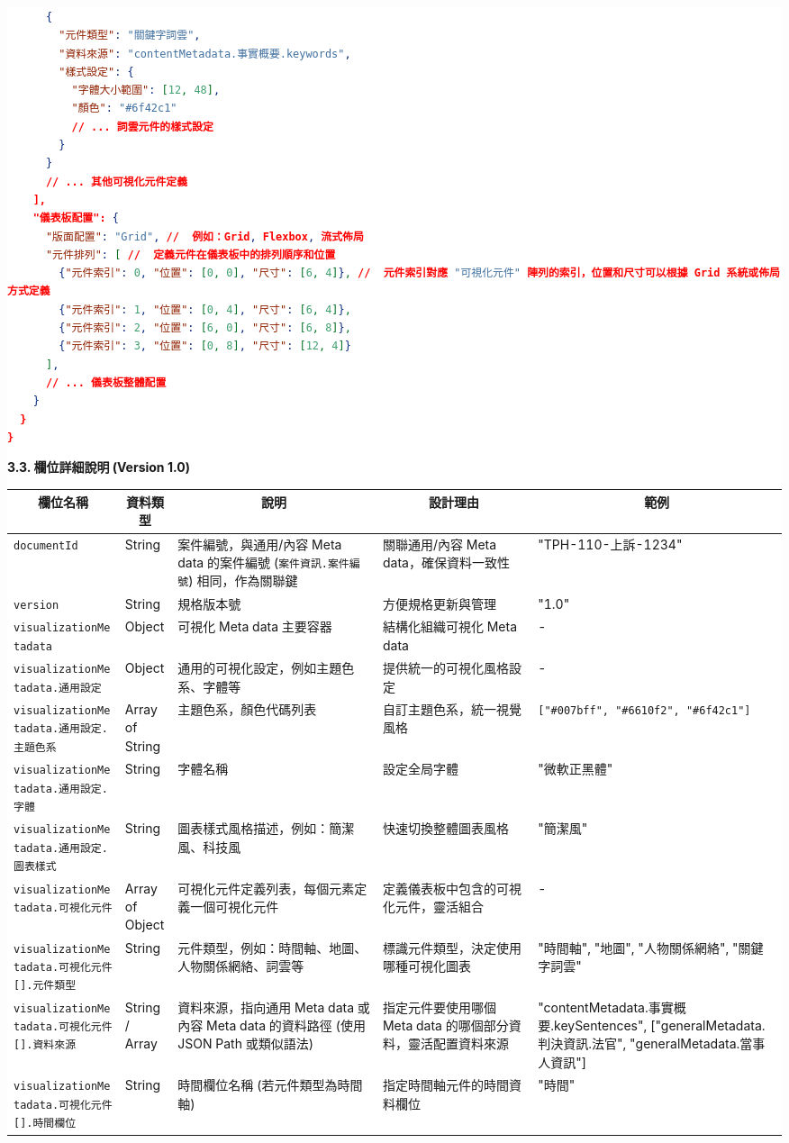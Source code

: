 ```json
      {
        "元件類型": "關鍵字詞雲",
        "資料來源": "contentMetadata.事實概要.keywords",
        "樣式設定": {
          "字體大小範圍": [12, 48],
          "顏色": "#6f42c1"
          // ... 詞雲元件的樣式設定
        }
      }
      // ... 其他可視化元件定義
    ],
    "儀表板配置": {
      "版面配置": "Grid", //  例如：Grid, Flexbox, 流式佈局
      "元件排列": [ //  定義元件在儀表板中的排列順序和位置
        {"元件索引": 0, "位置": [0, 0], "尺寸": [6, 4]}, //  元件索引對應 "可視化元件" 陣列的索引，位置和尺寸可以根據 Grid 系統或佈局方式定義
        {"元件索引": 1, "位置": [0, 4], "尺寸": [6, 4]},
        {"元件索引": 2, "位置": [6, 0], "尺寸": [6, 8]},
        {"元件索引": 3, "位置": [0, 8], "尺寸": [12, 4]}
      ],
      // ... 儀表板整體配置
    }
  }
}
```

**3.3. 欄位詳細說明 (Version 1.0)**

| 欄位名稱                                | 資料類型         | 說明                                                                | 設計理由                                                                                                                               | 範例                                                                 |
| ------------------------------------- | -------------- | ------------------------------------------------------------------- | ------------------------------------------------------------------------------------------------------------------------------------ | ------------------------------------------------------------------- |
| `documentId`                          | String         | 案件編號，與通用/內容 Meta data 的案件編號 (`案件資訊.案件編號`) 相同，作為關聯鍵 | 關聯通用/內容 Meta data，確保資料一致性                                                                                                   | "TPH-110-上訴-1234"                                                   |
| `version`                             | String         | 規格版本號                                                             | 方便規格更新與管理                                                                                                                               | "1.0"                                                                 |
| `visualizationMetadata`               | Object         | 可視化 Meta data 主要容器                                               | 結構化組織可視化 Meta data                                                                                                             | -                                                                     |
| `visualizationMetadata.通用設定`          | Object         | 通用的可視化設定，例如主題色系、字體等                                           | 提供統一的可視化風格設定                                                                                                                         | -                                                                     |
| `visualizationMetadata.通用設定.主題色系`    | Array of String | 主題色系，顏色代碼列表                                                         | 自訂主題色系，統一視覺風格                                                                                                                         | `["#007bff", "#6610f2", "#6f42c1"]`                                     |
| `visualizationMetadata.通用設定.字體`      | String         | 字體名稱                                                                | 設定全局字體                                                                                                                               | "微軟正黑體"                                                             |
| `visualizationMetadata.通用設定.圖表樣式`    | String         | 圖表樣式風格描述，例如：簡潔風、科技風                                          | 快速切換整體圖表風格                                                                                                                         | "簡潔風"                                                                |
| `visualizationMetadata.可視化元件`        | Array of Object | 可視化元件定義列表，每個元素定義一個可視化元件                                      | 定義儀表板中包含的可視化元件，靈活組合                                                                                                   | -                                                                     |
| `visualizationMetadata.可視化元件[].元件類型` | String         | 元件類型，例如：時間軸、地圖、人物關係網絡、詞雲等                                   | 標識元件類型，決定使用哪種可視化圖表                                                                                                   | "時間軸", "地圖", "人物關係網絡", "關鍵字詞雲"                                                  |
| `visualizationMetadata.可視化元件[].資料來源` | String / Array | 資料來源，指向通用 Meta data 或 內容 Meta data 的資料路徑 (使用 JSON Path 或類似語法) | 指定元件要使用哪個 Meta data 的哪個部分資料，靈活配置資料來源                                                                                   | "contentMetadata.事實概要.keySentences", ["generalMetadata.判決資訊.法官", "generalMetadata.當事人資訊"]                                 |
| `visualizationMetadata.可視化元件[].時間欄位` | String         | 時間欄位名稱 (若元件類型為時間軸)                                           | 指定時間軸元件的時間資料欄位                                                                                                                     | "時間"                                                                |
